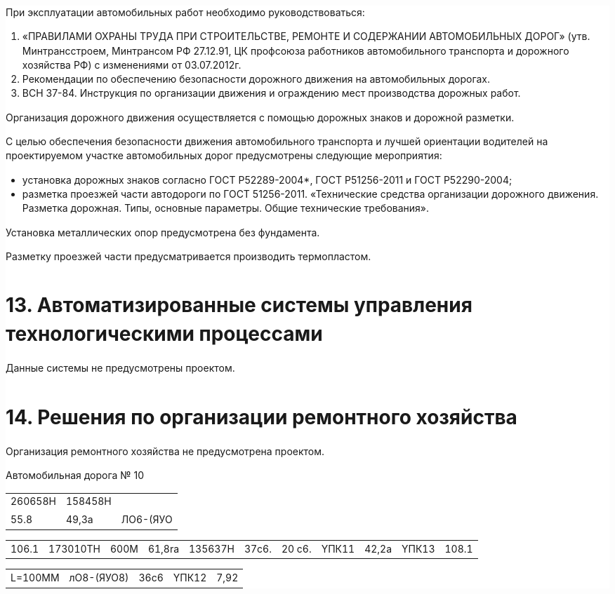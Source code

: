 При эксплуатации автомобильных работ необходимо руководствоваться:

1. «ПРАВИЛАМИ ОХРАНЫ ТРУДА ПРИ СТРОИТЕЛЬСТВЕ, РЕМОНТЕ И СОДЕРЖАНИИ АВТОМОБИЛЬНЫХ ДОРОГ» (утв. Минтрансстроем, Минтрансом РФ 27.12.91, ЦК профсоюза работников автомобильного транспорта и дорожного хозяйства РФ) с изменениями от 03.07.2012г.
2. Рекомендации по обеспечению безопасности дорожного движения на автомобильных дорогах.
3. ВСН 37-84. Инструкция по организации движения и ограждению мест производства дорожных работ.

Организация дорожного движения осуществляется с помощью дорожных знаков и дорожной разметки.

С целью обеспечения безопасности движения автомобильного транспорта и лучшей ориентации водителей на проектируемом участке автомобильных дорог предусмотрены следующие мероприятия:

- установка дорожных знаков согласно ГОСТ Р52289-2004*, ГОСТ Р51256-2011 и ГОСТ Р52290-2004;
- разметка проезжей части автодороги по ГОСТ 51256-2011. «Технические средства организации дорожного движения. Разметка дорожная. Типы, основные параметры. Общие технические требования».

Установка металлических опор предусмотрена без фундамента.

Разметку проезжей части предусматривается производить термопластом.

# 13. Автоматизированные системы управления технологическими процессами

Данные системы не предусмотрены проектом.

# 14. Решения по организации ремонтного хозяйства

Организация ремонтного хозяйства не предусмотрена проектом.



Автомобильная дорога № 10

<table><tbody><tr><td>260658H</td><td>158458H</td><td></td></tr><tr><td>55.8</td><td>49,3a</td><td>ЛО6-(ЯУО</td></tr></tbody></table>

<table>
<tbody><tr>
<td>106.1</td>
<td>173010TH</td>
<td>600M</td>
<td>61,8ra</td>
<td>135637H</td>
<td>37c6.</td>
<td>20 c6.</td>
<td>YПК11</td>
<td>42,2a</td>
<td>YПК13</td>
<td>108.1</td>
</tr>
</tbody></table>

<table>
<tbody><tr>
<td>L=100MM</td>
<td>лО8-(ЯУО8)</td>
<td>36c6</td>
<td>YПК12</td>
<td>7,92</td>
</tr>
</tbody></table>

